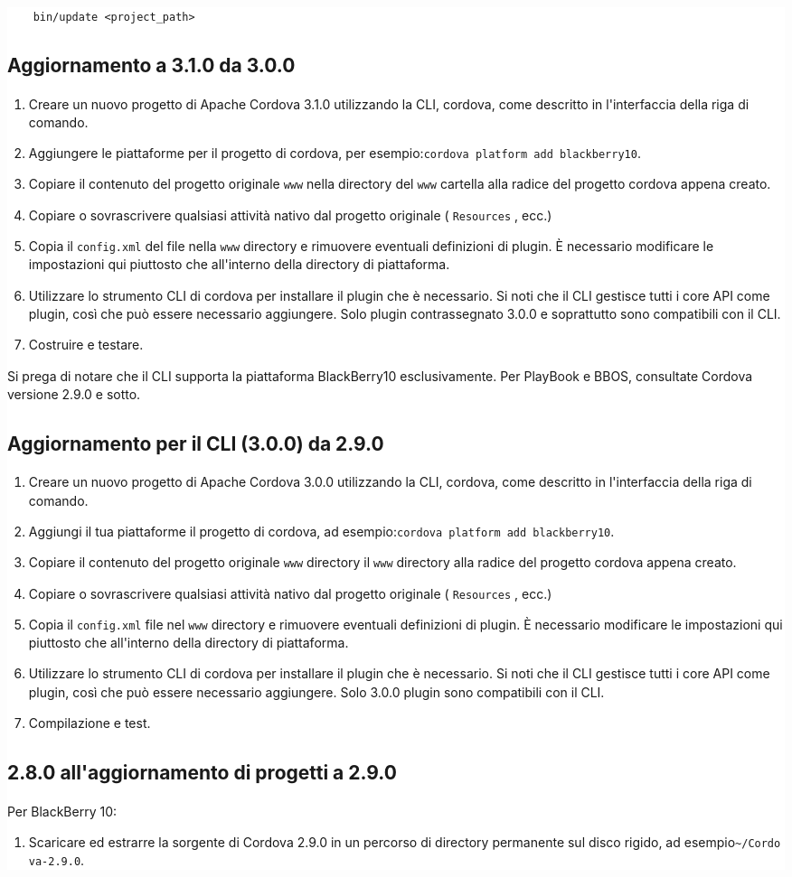         bin/update <project_path>


## Aggiornamento a 3.1.0 da 3.0.0

1.  Creare un nuovo progetto di Apache Cordova 3.1.0 utilizzando la CLI, cordova, come descritto in l'interfaccia della riga di comando.

2.  Aggiungere le piattaforme per il progetto di cordova, per esempio:`cordova
platform add blackberry10`.

3.  Copiare il contenuto del progetto originale `www` nella directory del `www` cartella alla radice del progetto cordova appena creato.

4.  Copiare o sovrascrivere qualsiasi attività nativo dal progetto originale ( `Resources` , ecc.)

5.  Copia il `config.xml` del file nella `www` directory e rimuovere eventuali definizioni di plugin. È necessario modificare le impostazioni qui piuttosto che all'interno della directory di piattaforma.

6.  Utilizzare lo strumento CLI di cordova per installare il plugin che è necessario. Si noti che il CLI gestisce tutti i core API come plugin, così che può essere necessario aggiungere. Solo plugin contrassegnato 3.0.0 e soprattutto sono compatibili con il CLI.

7.  Costruire e testare.

Si prega di notare che il CLI supporta la piattaforma BlackBerry10 esclusivamente. Per PlayBook e BBOS, consultate Cordova versione 2.9.0 e sotto.

## Aggiornamento per il CLI (3.0.0) da 2.9.0

1.  Creare un nuovo progetto di Apache Cordova 3.0.0 utilizzando la CLI, cordova, come descritto in l'interfaccia della riga di comando.

2.  Aggiungi il tua piattaforme il progetto di cordova, ad esempio:`cordova
platform add blackberry10`.

3.  Copiare il contenuto del progetto originale `www` directory il `www` directory alla radice del progetto cordova appena creato.

4.  Copiare o sovrascrivere qualsiasi attività nativo dal progetto originale ( `Resources` , ecc.)

5.  Copia il `config.xml` file nel `www` directory e rimuovere eventuali definizioni di plugin. È necessario modificare le impostazioni qui piuttosto che all'interno della directory di piattaforma.

6.  Utilizzare lo strumento CLI di cordova per installare il plugin che è necessario. Si noti che il CLI gestisce tutti i core API come plugin, così che può essere necessario aggiungere. Solo 3.0.0 plugin sono compatibili con il CLI.

7.  Compilazione e test.

## 2.8.0 all'aggiornamento di progetti a 2.9.0

Per BlackBerry 10:

1.  Scaricare ed estrarre la sorgente di Cordova 2.9.0 in un percorso di directory permanente sul disco rigido, ad esempio`~/Cordova-2.9.0`.
